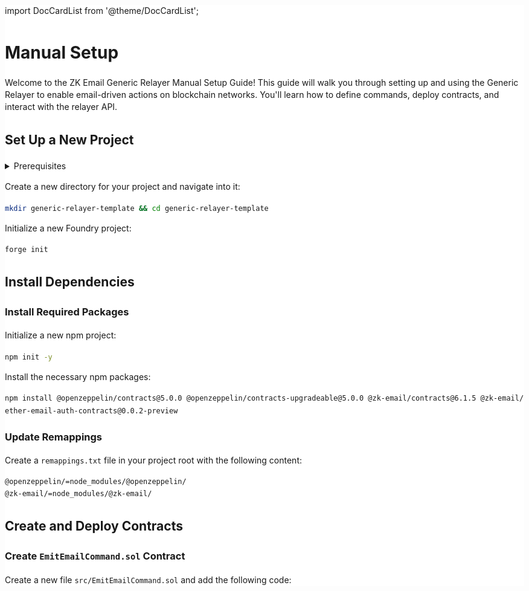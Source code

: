 import DocCardList from '@theme/DocCardList';

# Manual Setup

Welcome to the ZK Email Generic Relayer Manual Setup Guide! This guide will walk you through setting up and using the Generic Relayer to enable email-driven actions on blockchain networks. You'll learn how to define commands, deploy contracts, and interact with the relayer API.

## Set Up a New Project

<details><summary>Prerequisites</summary></details>

Create a new directory for your project and navigate into it:

```bash
mkdir generic-relayer-template && cd generic-relayer-template
```

Initialize a new Foundry project:

```bash
forge init
```

## Install Dependencies

### Install Required Packages

Initialize a new npm project:

```bash
npm init -y
```

Install the necessary npm packages:

```bash
npm install @openzeppelin/contracts@5.0.0 @openzeppelin/contracts-upgradeable@5.0.0 @zk-email/contracts@6.1.5 @zk-email/ether-email-auth-contracts@0.0.2-preview
```

### Update Remappings

Create a `remappings.txt` file in your project root with the following content:

```
@openzeppelin/=node_modules/@openzeppelin/
@zk-email/=node_modules/@zk-email/
```

## Create and Deploy Contracts

### Create `EmitEmailCommand.sol` Contract

Create a new file `src/EmitEmailCommand.sol` and add the following code:
